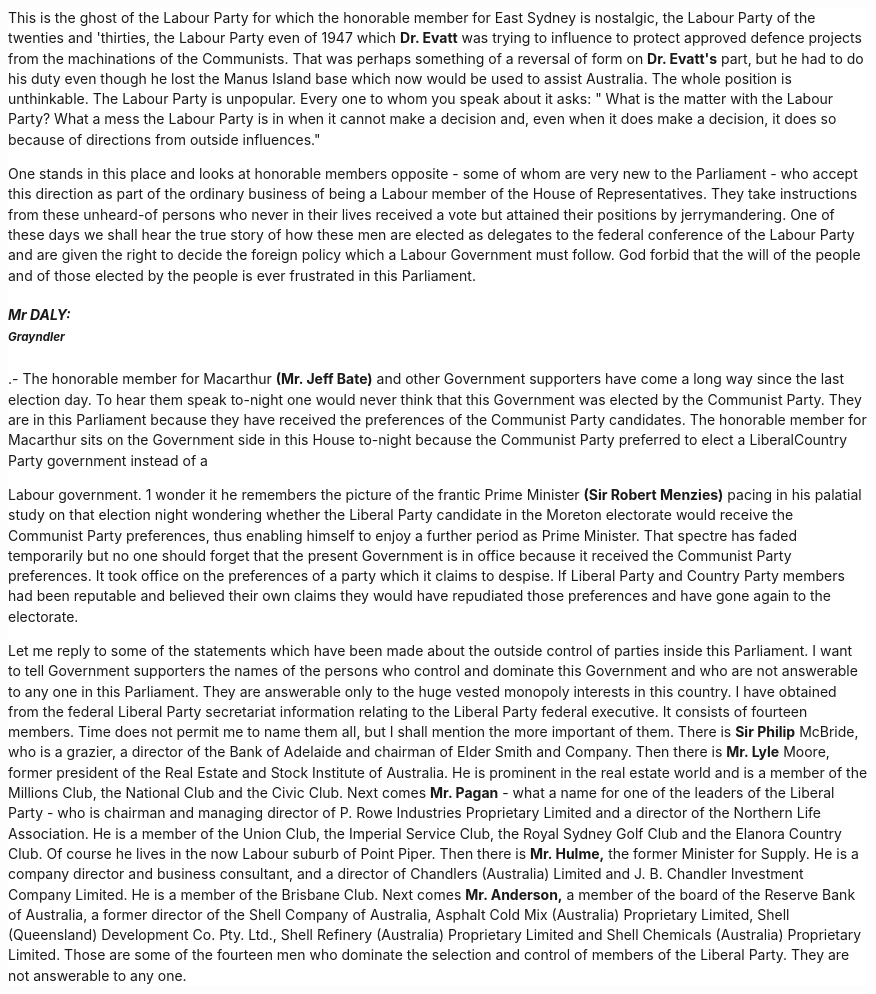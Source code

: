 This is the ghost of the Labour Party for which the honorable member for East Sydney is nostalgic, the Labour Party of the twenties and 'thirties, the Labour Party even of 1947 which  **Dr. Evatt**  was trying to influence to protect approved defence projects from the machinations of the Communists. That was perhaps something of a reversal of form on  **Dr. Evatt's**  part, but he had to do his duty even though he lost the Manus Island base which now would be used to assist Australia. The whole position is unthinkable. The Labour Party is unpopular. Every one to whom you speak about it asks: " What is the matter with the Labour Party? What a mess the Labour Party is in when it cannot make a decision and, even when it does make a decision, it does so because of directions from outside influences." 

One stands in this place and looks at honorable members opposite - some of whom are very new to the Parliament - who accept this direction as part of the ordinary business of being a Labour member of the House of Representatives. They take instructions from these unheard-of persons who never in their lives received a vote but attained their positions by jerrymandering. One of these days we shall hear the true story of how these men are elected as delegates to the federal conference of the Labour Party and are given the right to decide the foreign policy which a Labour Government must follow. God forbid that the will of the people and of those elected by the people is ever frustrated in this Parliament. 

##### Mr DALY:<br><small class="text-muted">Grayndler</small>

.- The honorable member for Macarthur  **(Mr. Jeff Bate)**  and other Government supporters have come a long way since the last election day. To hear them speak to-night one would never think that this Government was elected by the Communist Party. They are in this Parliament because they have received the preferences of the Communist Party candidates. The honorable member for Macarthur sits on the Government side in this House to-night because the Communist Party preferred to elect a LiberalCountry Party government instead of a 

Labour government. 1 wonder it he remembers the picture of the frantic Prime Minister  **(Sir Robert Menzies)**  pacing in his palatial study on that election night wondering whether the Liberal Party candidate in the Moreton electorate would receive the Communist Party preferences, thus enabling himself to enjoy a further period as Prime Minister. That spectre has faded temporarily but no one should forget that the present Government is in office because it received the Communist Party preferences. It took office on the preferences of a party which it claims to despise. If Liberal Party and Country Party members had been reputable and believed their own claims they would have repudiated those preferences and have gone again to the electorate. 

Let me reply to some of the statements which have been made about the outside control of parties inside this Parliament. I want to tell Government supporters the names of the persons who control and dominate this Government and who are not answerable to any one in this Parliament. They are answerable only to the huge vested monopoly interests in this country. I have obtained from the federal Liberal Party secretariat information relating to the Liberal Party federal executive. It consists of fourteen members. Time does not permit me to name them all, but I shall mention the more important of them. There is  **Sir Philip**  McBride, who is a grazier, a director of the Bank of Adelaide and  chairman  of Elder Smith and Company. Then there is  **Mr. Lyle**  Moore, former  president  of the Real Estate and Stock Institute of Australia. He is prominent in the real estate world and is a member of the Millions Club, the National Club and the Civic Club. Next comes  **Mr. Pagan**  - what a name for one of the leaders of the Liberal Party - who is  chairman  and managing director of P. Rowe Industries Proprietary Limited and a director of the Northern Life Association. He is a member of the Union Club, the Imperial Service Club, the Royal Sydney Golf Club and the Elanora Country Club. Of course he lives in the now Labour suburb of Point Piper. Then there is  **Mr. Hulme,**  the former Minister for Supply. He is a company director and business consultant, and a director of Chandlers (Australia) Limited and J. B. Chandler Investment Company Limited. He is a member of the Brisbane Club. Next comes  **Mr. Anderson,**  a member of the board of the Reserve Bank of Australia, a former director of the Shell Company of Australia, Asphalt Cold Mix (Australia) Proprietary Limited, Shell (Queensland) Development Co. Pty. Ltd., Shell Refinery (Australia) Proprietary Limited and Shell Chemicals (Australia) Proprietary Limited. Those are some of the fourteen men who dominate the selection and control of members of the Liberal Party. They are not answerable to any one. 
